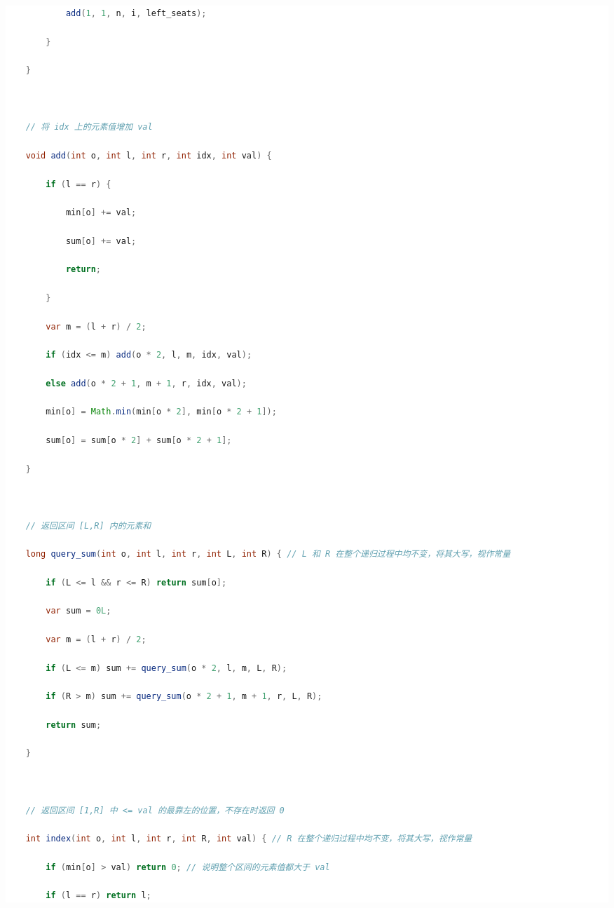 ```java [sol1-Java]
            add(1, 1, n, i, left_seats);

        }

    }



    // 将 idx 上的元素值增加 val

    void add(int o, int l, int r, int idx, int val) {

        if (l == r) {

            min[o] += val;

            sum[o] += val;

            return;

        }

        var m = (l + r) / 2;

        if (idx <= m) add(o * 2, l, m, idx, val);

        else add(o * 2 + 1, m + 1, r, idx, val);

        min[o] = Math.min(min[o * 2], min[o * 2 + 1]);

        sum[o] = sum[o * 2] + sum[o * 2 + 1];

    }



    // 返回区间 [L,R] 内的元素和

    long query_sum(int o, int l, int r, int L, int R) { // L 和 R 在整个递归过程中均不变，将其大写，视作常量

        if (L <= l && r <= R) return sum[o];

        var sum = 0L;

        var m = (l + r) / 2;

        if (L <= m) sum += query_sum(o * 2, l, m, L, R);

        if (R > m) sum += query_sum(o * 2 + 1, m + 1, r, L, R);

        return sum;

    }



    // 返回区间 [1,R] 中 <= val 的最靠左的位置，不存在时返回 0

    int index(int o, int l, int r, int R, int val) { // R 在整个递归过程中均不变，将其大写，视作常量

        if (min[o] > val) return 0; // 说明整个区间的元素值都大于 val

        if (l == r) return l;
```